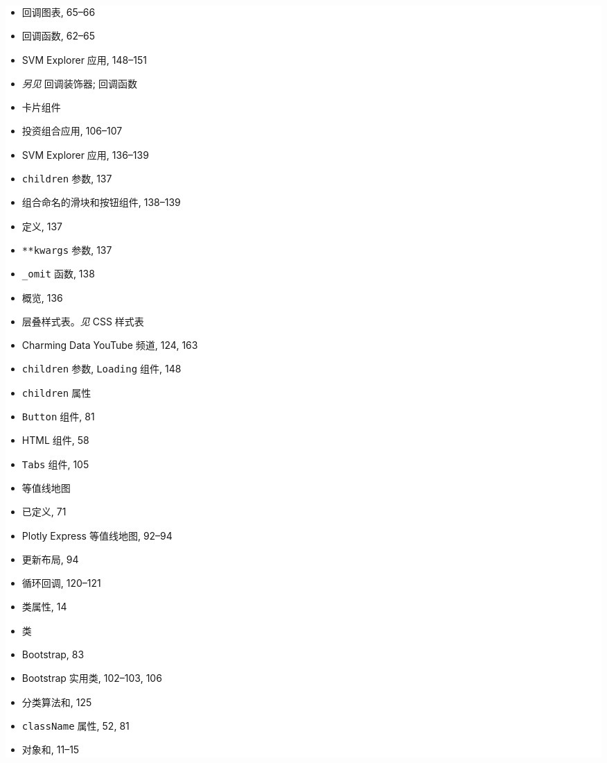 +   回调图表, 65–66

+   回调函数, 62–65

+   SVM Explorer 应用, 148–151

+   *另见* 回调装饰器; 回调函数

+   卡片组件

+   投资组合应用, 106–107

+   SVM Explorer 应用, 136–139

+   <samp class="SANS_TheSansMonoCd_W5Regular_11">children</samp> 参数, 137

+   组合命名的滑块和按钮组件, 138–139

+   定义, 137

+   <samp class="SANS_TheSansMonoCd_W5Regular_11">**kwargs</samp> 参数, 137

+   <samp class="SANS_TheSansMonoCd_W5Regular_11">_omit</samp> 函数, 138

+   概览, 136

+   层叠样式表。*见* CSS 样式表

+   Charming Data YouTube 频道, 124, 163

+   <samp class="SANS_TheSansMonoCd_W5Regular_11">children</samp> 参数, <samp class="SANS_TheSansMonoCd_W5Regular_11">Loading</samp> 组件, 148

+   <samp class="SANS_TheSansMonoCd_W5Regular_11">children</samp> 属性

+   <samp class="SANS_TheSansMonoCd_W5Regular_11">Button</samp> 组件, 81

+   HTML 组件, 58

+   <samp class="SANS_TheSansMonoCd_W5Regular_11">Tabs</samp> 组件, 105

+   等值线地图

+   已定义, 71

+   Plotly Express 等值线地图, 92–94

+   更新布局, 94

+   循环回调, 120–121

+   类属性, 14

+   类

+   Bootstrap, 83

+   Bootstrap 实用类, 102–103, 106

+   分类算法和, 125

+   <samp class="SANS_TheSansMonoCd_W5Regular_11">className</samp> 属性, 52, 81

+   对象和, 11–15
